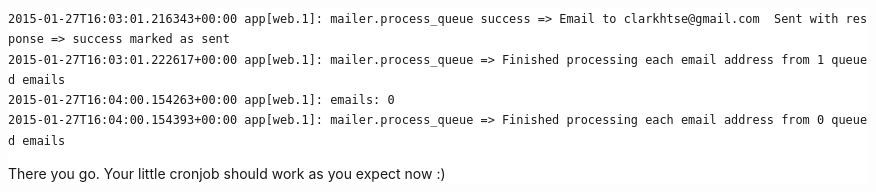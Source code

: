     2015-01-27T16:03:01.216343+00:00 app[web.1]: mailer.process_queue success => Email to clarkhtse@gmail.com  Sent with response => success marked as sent
    2015-01-27T16:03:01.222617+00:00 app[web.1]: mailer.process_queue => Finished processing each email address from 1 queued emails
    2015-01-27T16:04:00.154263+00:00 app[web.1]: emails: 0
    2015-01-27T16:04:00.154393+00:00 app[web.1]: mailer.process_queue => Finished processing each email address from 0 queued emails


There you go. Your little cronjob should work as you expect now :)








 






